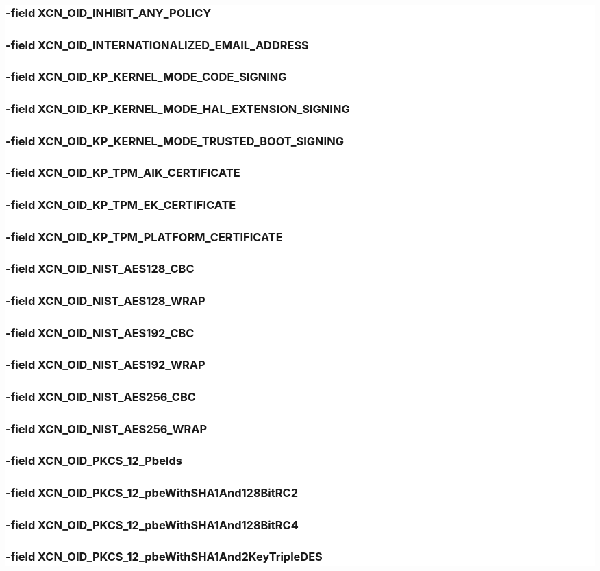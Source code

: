 
### -field XCN_OID_INHIBIT_ANY_POLICY


### -field XCN_OID_INTERNATIONALIZED_EMAIL_ADDRESS


### -field XCN_OID_KP_KERNEL_MODE_CODE_SIGNING


### -field XCN_OID_KP_KERNEL_MODE_HAL_EXTENSION_SIGNING


### -field XCN_OID_KP_KERNEL_MODE_TRUSTED_BOOT_SIGNING


### -field XCN_OID_KP_TPM_AIK_CERTIFICATE


### -field XCN_OID_KP_TPM_EK_CERTIFICATE


### -field XCN_OID_KP_TPM_PLATFORM_CERTIFICATE


### -field XCN_OID_NIST_AES128_CBC


### -field XCN_OID_NIST_AES128_WRAP


### -field XCN_OID_NIST_AES192_CBC


### -field XCN_OID_NIST_AES192_WRAP


### -field XCN_OID_NIST_AES256_CBC


### -field XCN_OID_NIST_AES256_WRAP


### -field XCN_OID_PKCS_12_PbeIds


### -field XCN_OID_PKCS_12_pbeWithSHA1And128BitRC2


### -field XCN_OID_PKCS_12_pbeWithSHA1And128BitRC4


### -field XCN_OID_PKCS_12_pbeWithSHA1And2KeyTripleDES

